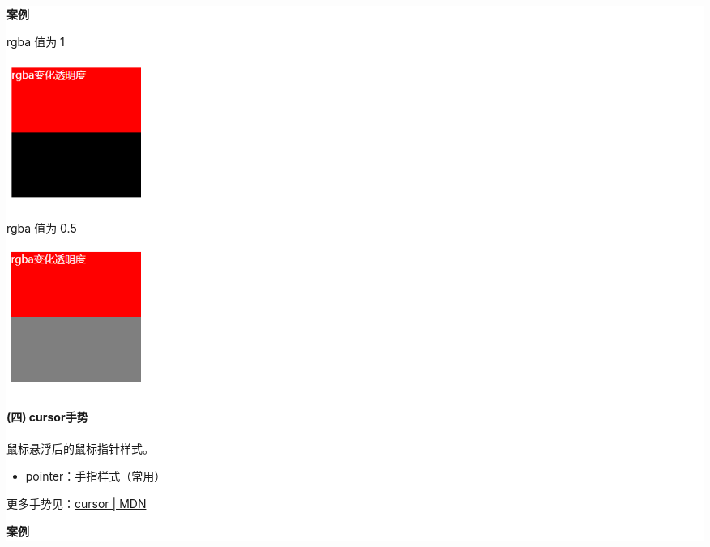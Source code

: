 
**案例**

rgba 值为 1

<img src="assets/agba1.png" style="zoom: 80%;" />



rgba 值为 0.5

<img src="assets/rgba0.5.png" style="zoom:80%;" />



#### (四) cursor手势

鼠标悬浮后的鼠标指针样式。

- pointer：手指样式（常用）

更多手势见：[cursor | MDN](https://developer.mozilla.org/zh-CN/docs/Web/CSS/cursor#值)

**案例**
